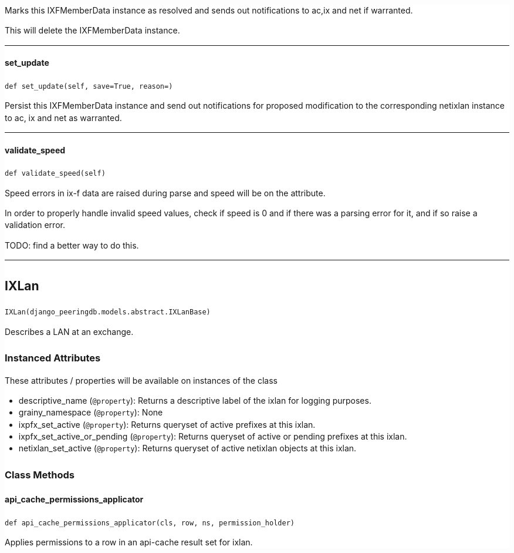 Marks this IXFMemberData instance as resolved and
sends out notifications to ac,ix and net if
warranted.

This will delete the IXFMemberData instance.

---
#### set_update
`def set_update(self, save=True, reason=)`

Persist this IXFMemberData instance and send out notifications
for proposed modification to the corresponding netixlan
instance to ac, ix and net as warranted.

---
#### validate_speed
`def validate_speed(self)`

Speed errors in ix-f data are raised during parse
and speed will be on the attribute.

In order to properly handle invalid speed values,
check if speed is 0 and if there was a parsing
error for it, and if so raise a validation error.

TODO: find a better way to do this.

---

## IXLan

```
IXLan(django_peeringdb.models.abstract.IXLanBase)
```

Describes a LAN at an exchange.


### Instanced Attributes

These attributes / properties will be available on instances of the class

- descriptive_name (`@property`): Returns a descriptive label of the ixlan for logging purposes.
- grainy_namespace (`@property`): None
- ixpfx_set_active (`@property`): Returns queryset of active prefixes at this ixlan.
- ixpfx_set_active_or_pending (`@property`): Returns queryset of active or pending prefixes at this ixlan.
- netixlan_set_active (`@property`): Returns queryset of active netixlan objects at this ixlan.

### Class Methods

#### api_cache_permissions_applicator
`def api_cache_permissions_applicator(cls, row, ns, permission_holder)`

Applies permissions to a row in an api-cache result
set for ixlan.
